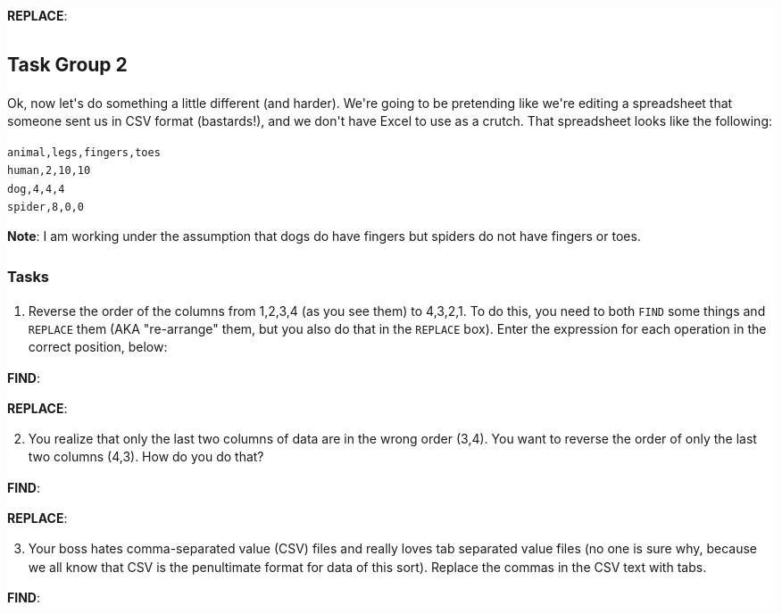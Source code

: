   **REPLACE**:
  ```N

  ```

## Task Group 2

Ok, now let's do something a little different (and harder).  We're going to be pretending like we're editing a spreadsheet that someone sent us in CSV format (bastards!), and we don't have Excel to use as a crutch.  That spreadsheet looks like the following:

```
animal,legs,fingers,toes
human,2,10,10
dog,4,4,4
spider,8,0,0
```

**Note**: I am working under the assumption that dogs do have fingers but spiders do not have fingers or toes.

### Tasks

1. Reverse the order of the columns from 1,2,3,4 (as you see them) to 4,3,2,1.  To do this, you need to both `FIND` some things and `REPLACE` them (AKA "re-arrange" them, but you also do that in the `REPLACE` box).  Enter the expression for each operation in the correct position, below:

  **FIND**:
  ```(.*),(.*),(.*),(.*)

  ```

  **REPLACE**:
  ```$4,$3,$2,$1

  ```

2. You realize that only the last two columns of data are in the wrong order (3,4).  You want to reverse the order of only the last two columns (4,3).  How do you do that?

  **FIND**:
  ```(.*),(.*),(.*),(.*)

  ```

  **REPLACE**:
  ```$1,$2,$4,$3

  ```


3. Your boss hates comma-separated value (CSV) files and really loves tab separated value files (no one is sure why, because we all know that CSV is the penultimate format for data of this sort). Replace the commas in the CSV text with tabs.

  **FIND**:
  ```(,)

  ```
